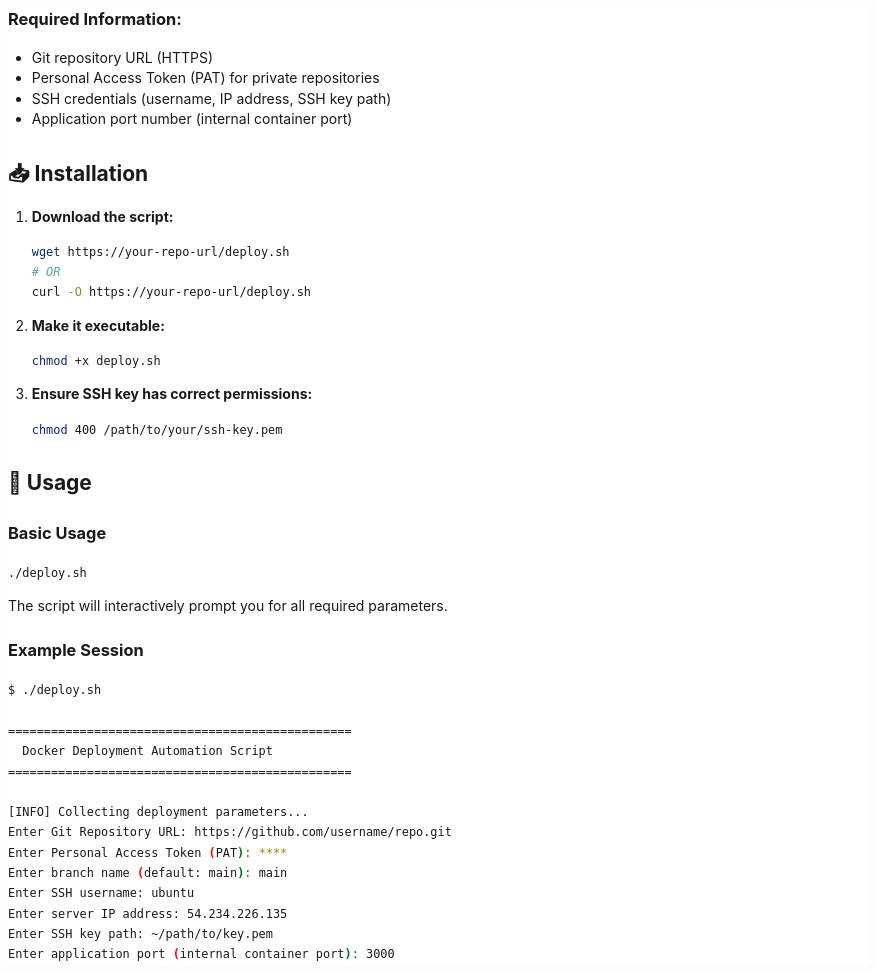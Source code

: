 ### Required Information:
- Git repository URL (HTTPS)
- Personal Access Token (PAT) for private repositories
- SSH credentials (username, IP address, SSH key path)
- Application port number (internal container port)

## 📥 Installation

1. **Download the script:**
   ```bash
   wget https://your-repo-url/deploy.sh
   # OR
   curl -O https://your-repo-url/deploy.sh
   ```

2. **Make it executable:**
   ```bash
   chmod +x deploy.sh
   ```

3. **Ensure SSH key has correct permissions:**
   ```bash
   chmod 400 /path/to/your/ssh-key.pem
   ```

## 🚀 Usage

### Basic Usage

```bash
./deploy.sh
```

The script will interactively prompt you for all required parameters.

### Example Session

```bash
$ ./deploy.sh

================================================
  Docker Deployment Automation Script
================================================

[INFO] Collecting deployment parameters...
Enter Git Repository URL: https://github.com/username/repo.git
Enter Personal Access Token (PAT): ****
Enter branch name (default: main): main
Enter SSH username: ubuntu
Enter server IP address: 54.234.226.135
Enter SSH key path: ~/path/to/key.pem
Enter application port (internal container port): 3000
```

